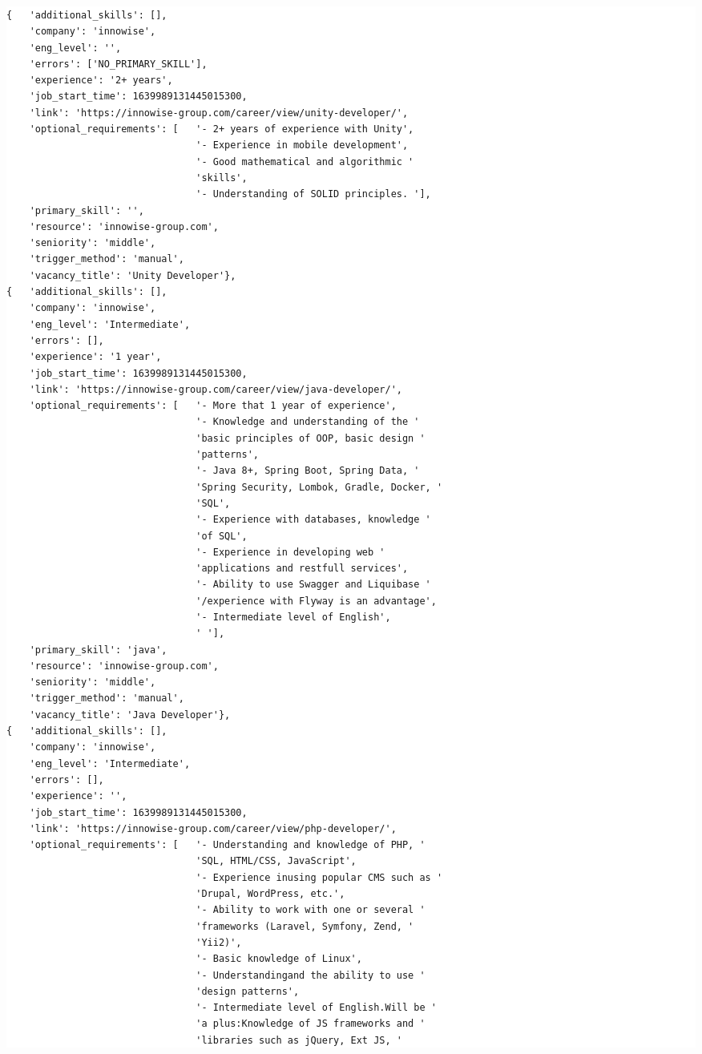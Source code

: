     {   'additional_skills': [],
        'company': 'innowise',
        'eng_level': '',
        'errors': ['NO_PRIMARY_SKILL'],
        'experience': '2+ years',
        'job_start_time': 1639989131445015300,
        'link': 'https://innowise-group.com/career/view/unity-developer/',
        'optional_requirements': [   '- 2+ years of experience with Unity',
                                     '- Experience in mobile development',
                                     '- Good mathematical and algorithmic '
                                     'skills',
                                     '- Understanding of SOLID principles. '],
        'primary_skill': '',
        'resource': 'innowise-group.com',
        'seniority': 'middle',
        'trigger_method': 'manual',
        'vacancy_title': 'Unity Developer'},
    {   'additional_skills': [],
        'company': 'innowise',
        'eng_level': 'Intermediate',
        'errors': [],
        'experience': '1 year',
        'job_start_time': 1639989131445015300,
        'link': 'https://innowise-group.com/career/view/java-developer/',
        'optional_requirements': [   '- More that 1 year of experience',
                                     '- Knowledge and understanding of the '
                                     'basic principles of OOP, basic design '
                                     'patterns',
                                     '- Java 8+, Spring Boot, Spring Data, '
                                     'Spring Security, Lombok, Gradle, Docker, '
                                     'SQL',
                                     '- Experience with databases, knowledge '
                                     'of SQL',
                                     '- Experience in developing web '
                                     'applications and restfull services',
                                     '- Ability to use Swagger and Liquibase '
                                     '/experience with Flyway is an advantage',
                                     '- Intermediate level of English',
                                     ' '],
        'primary_skill': 'java',
        'resource': 'innowise-group.com',
        'seniority': 'middle',
        'trigger_method': 'manual',
        'vacancy_title': 'Java Developer'},
    {   'additional_skills': [],
        'company': 'innowise',
        'eng_level': 'Intermediate',
        'errors': [],
        'experience': '',
        'job_start_time': 1639989131445015300,
        'link': 'https://innowise-group.com/career/view/php-developer/',
        'optional_requirements': [   '- Understanding and knowledge of PHP, '
                                     'SQL, HTML/CSS, JavaScript',
                                     '- Experience inusing popular CMS such as '
                                     'Drupal, WordPress, etc.',
                                     '- Ability to work with one or several '
                                     'frameworks (Laravel, Symfony, Zend, '
                                     'Yii2)',
                                     '- Basic knowledge of Linux',
                                     '- Understandingand the ability to use '
                                     'design patterns',
                                     '- Intermediate level of English.Will be '
                                     'a plus:Knowledge of JS frameworks and '
                                     'libraries such as jQuery, Ext JS, '